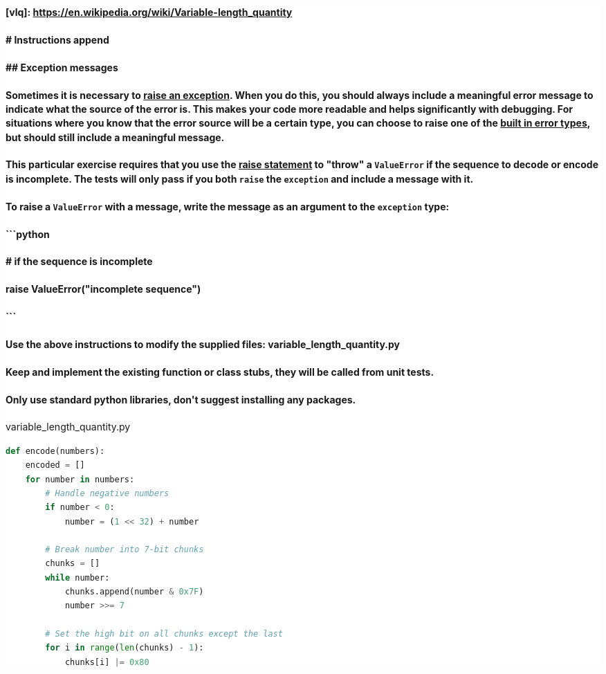 #### [vlq]: https://en.wikipedia.org/wiki/Variable-length_quantity  
#### # Instructions append  
####   
#### ## Exception messages  
####   
#### Sometimes it is necessary to [raise an exception](https://docs.python.org/3/tutorial/errors.html#raising-exceptions). When you do this, you should always include a **meaningful error message** to indicate what the source of the error is. This makes your code more readable and helps significantly with debugging. For situations where you know that the error source will be a certain type, you can choose to raise one of the [built in error types](https://docs.python.org/3/library/exceptions.html#base-classes), but should still include a meaningful message.  
####   
#### This particular exercise requires that you use the [raise statement](https://docs.python.org/3/reference/simple_stmts.html#the-raise-statement) to "throw" a `ValueError` if the sequence to decode or encode is incomplete. The tests will only pass if you both `raise` the `exception` and include a message with it.  
####   
#### To raise a `ValueError` with a message, write the message as an argument to the `exception` type:  
####   
#### ```python  
#### # if the sequence is incomplete  
#### raise ValueError("incomplete sequence")  
#### ```  
####   
#### ####  
####   
#### Use the above instructions to modify the supplied files: variable_length_quantity.py  
#### Keep and implement the existing function or class stubs, they will be called from unit tests.  
#### Only use standard python libraries, don't suggest installing any packages.  

variable_length_quantity.py
```python
def encode(numbers):
    encoded = []
    for number in numbers:
        # Handle negative numbers
        if number < 0:
            number = (1 << 32) + number
        
        # Break number into 7-bit chunks
        chunks = []
        while number:
            chunks.append(number & 0x7F)
            number >>= 7
        
        # Set the high bit on all chunks except the last
        for i in range(len(chunks) - 1):
            chunks[i] |= 0x80
```